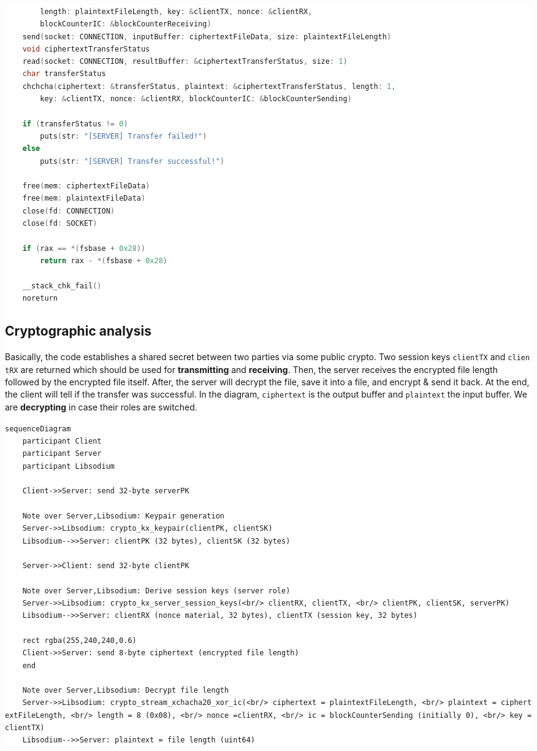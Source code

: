 ```c
        length: plaintextFileLength, key: &clientTX, nonce: &clientRX, 
        blockCounterIC: &blockCounterReceiving)
    send(socket: CONNECTION, inputBuffer: ciphertextFileData, size: plaintextFileLength)
    void ciphertextTransferStatus
    read(socket: CONNECTION, resultBuffer: &ciphertextTransferStatus, size: 1)
    char transferStatus
    chchcha(ciphertext: &transferStatus, plaintext: &ciphertextTransferStatus, length: 1, 
        key: &clientTX, nonce: &clientRX, blockCounterIC: &blockCounterSending)
    
    if (transferStatus != 0)
        puts(str: "[SERVER] Transfer failed!")
    else
        puts(str: "[SERVER] Transfer successful!")
    
    free(mem: ciphertextFileData)
    free(mem: plaintextFileData)
    close(fd: CONNECTION)
    close(fd: SOCKET)
    
    if (rax == *(fsbase + 0x28))
        return rax - *(fsbase + 0x28)
    
    __stack_chk_fail()
    noreturn
```

## Cryptographic analysis

Basically, the code establishes a shared secret between two parties via some public crypto. Two session keys `clientTX` and `clientRX` are returned which should be used for **transmitting** and **receiving**. Then, the server receives the encrypted file length followed by the encrypted file itself. After, the server will decrypt the file, save it into a file, and encrypt & send it back. At the end, the client will tell if the transfer was successful. In the diagram, `ciphertext` is the output buffer and `plaintext` the input buffer. We are **decrypting** in case their roles are switched.

```mermaid
sequenceDiagram
    participant Client
    participant Server
    participant Libsodium

    Client->>Server: send 32-byte serverPK

    Note over Server,Libsodium: Keypair generation
    Server->>Libsodium: crypto_kx_keypair(clientPK, clientSK)
    Libsodium-->>Server: clientPK (32 bytes), clientSK (32 bytes)

    Server->>Client: send 32-byte clientPK

    Note over Server,Libsodium: Derive session keys (server role)
    Server->>Libsodium: crypto_kx_server_session_keys(<br/> clientRX, clientTX, <br/> clientPK, clientSK, serverPK)
    Libsodium-->>Server: clientRX (nonce material, 32 bytes), clientTX (session key, 32 bytes)

    rect rgba(255,240,240,0.6)
    Client->>Server: send 8-byte ciphertext (encrypted file length)
    end

    Note over Server,Libsodium: Decrypt file length
    Server->>Libsodium: crypto_stream_xchacha20_xor_ic(<br/> ciphertext = plaintextFileLength, <br/> plaintext = ciphertextFileLength, <br/> length = 8 (0x08), <br/> nonce =clientRX, <br/> ic = blockCounterSending (initially 0), <br/> key = clientTX)
    Libsodium-->>Server: plaintext = file length (uint64)
```